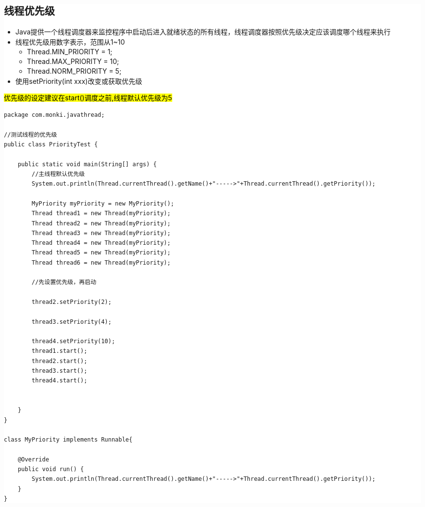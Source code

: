 ## 线程优先级

- Java提供一个线程调度器来监控程序中启动后进入就绪状态的所有线程，线程调度器按照优先级决定应该调度哪个线程来执行
- 线程优先级用数字表示，范围从1~10
  - Thread.MIN_PRIORITY = 1;
  - Thread.MAX_PRIORITY = 10;
  - Thread.NORM_PRIORITY = 5;
- 使用setPriority(int xxx)改变或获取优先级 

<mark>优先级的设定建议在start()调度之前,线程默认优先级为5</mark>

```
package com.monki.javathread;

//测试线程的优先级
public class PriorityTest {

    public static void main(String[] args) {
        //主线程默认优先级
        System.out.println(Thread.currentThread().getName()+"----->"+Thread.currentThread().getPriority());

        MyPriority myPriority = new MyPriority();
        Thread thread1 = new Thread(myPriority);
        Thread thread2 = new Thread(myPriority);
        Thread thread3 = new Thread(myPriority);
        Thread thread4 = new Thread(myPriority);
        Thread thread5 = new Thread(myPriority);
        Thread thread6 = new Thread(myPriority);

        //先设置优先级，再启动

        thread2.setPriority(2);

        thread3.setPriority(4);

        thread4.setPriority(10);
        thread1.start();
        thread2.start();
        thread3.start();
        thread4.start();


    }
}

class MyPriority implements Runnable{

    @Override
    public void run() {
        System.out.println(Thread.currentThread().getName()+"----->"+Thread.currentThread().getPriority());
    }
}
```
